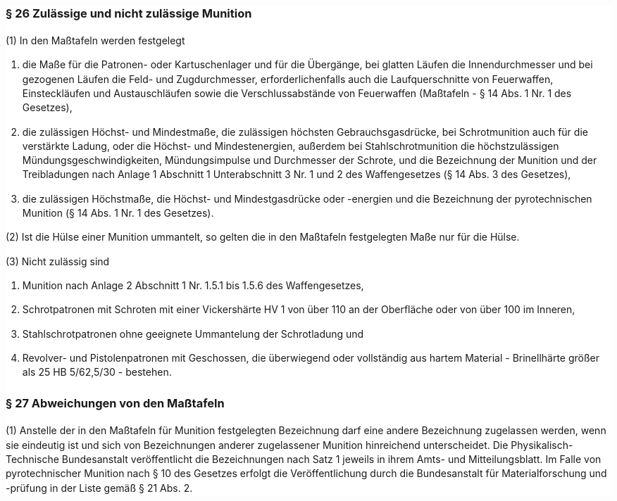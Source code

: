

### § 26 Zulässige und nicht zulässige Munition

(1) In den Maßtafeln werden festgelegt

1.  die Maße für die Patronen- oder Kartuschenlager und für die Übergänge,
    bei glatten Läufen die Innendurchmesser und bei gezogenen Läufen die
    Feld- und Zugdurchmesser, erforderlichenfalls auch die
    Laufquerschnitte von Feuerwaffen, Einsteckläufen und Austauschläufen
    sowie die Verschlussabstände von Feuerwaffen (Maßtafeln - § 14 Abs. 1
    Nr. 1 des Gesetzes),


2.  die zulässigen Höchst- und Mindestmaße, die zulässigen höchsten
    Gebrauchsgasdrücke, bei Schrotmunition auch für die verstärkte Ladung,
    oder die Höchst- und Mindestenergien, außerdem bei Stahlschrotmunition
    die höchstzulässigen Mündungsgeschwindigkeiten, Mündungsimpulse und
    Durchmesser der Schrote, und die Bezeichnung der Munition und der
    Treibladungen nach Anlage 1 Abschnitt 1 Unterabschnitt 3 Nr. 1 und 2
    des Waffengesetzes (§ 14 Abs. 3 des Gesetzes),


3.  die zulässigen Höchstmaße, die Höchst- und Mindestgasdrücke oder
    -energien und die Bezeichnung der pyrotechnischen Munition (§ 14 Abs.
    1 Nr. 1 des Gesetzes).




(2) Ist die Hülse einer Munition ummantelt, so gelten die in den
Maßtafeln festgelegten Maße nur für die Hülse.

(3) Nicht zulässig sind

1.  Munition nach Anlage 2 Abschnitt 1 Nr. 1.5.1 bis 1.5.6 des
    Waffengesetzes,


2.  Schrotpatronen mit Schroten mit einer Vickershärte HV 1 von über 110
    an der Oberfläche oder von über 100 im Inneren,


3.  Stahlschrotpatronen ohne geeignete Ummantelung der Schrotladung und


4.  Revolver- und Pistolenpatronen mit Geschossen, die überwiegend oder
    vollständig aus hartem Material - Brinellhärte größer als 25 HB
    5/62,5/30 - bestehen.





### § 27 Abweichungen von den Maßtafeln

(1) Anstelle der in den Maßtafeln für Munition festgelegten
Bezeichnung darf eine andere Bezeichnung zugelassen werden, wenn sie
eindeutig ist und sich von Bezeichnungen anderer zugelassener Munition
hinreichend unterscheidet. Die Physikalisch-Technische Bundesanstalt
veröffentlicht die Bezeichnungen nach Satz 1 jeweils in ihrem Amts-
und Mitteilungsblatt. Im Falle von pyrotechnischer Munition nach § 10
des Gesetzes erfolgt die Veröffentlichung durch die Bundesanstalt für
Materialforschung und -prüfung in der Liste gemäß § 21 Abs. 2.
